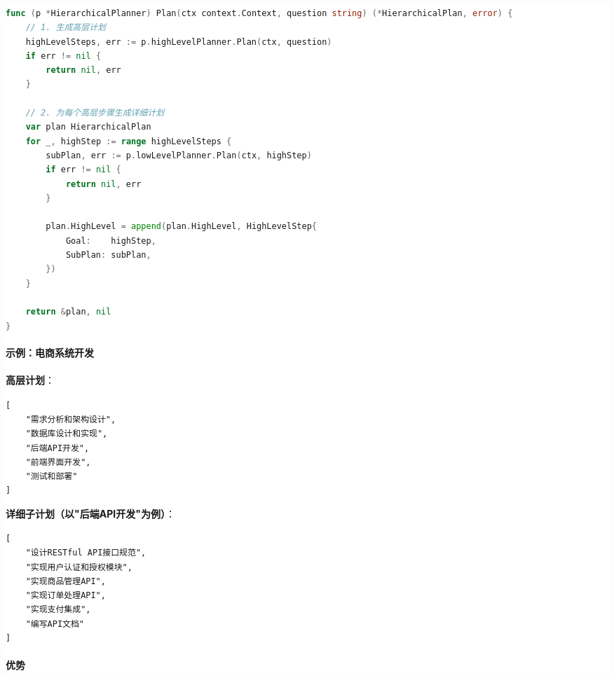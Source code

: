 ```go
func (p *HierarchicalPlanner) Plan(ctx context.Context, question string) (*HierarchicalPlan, error) {
    // 1. 生成高层计划
    highLevelSteps, err := p.highLevelPlanner.Plan(ctx, question)
    if err != nil {
        return nil, err
    }

    // 2. 为每个高层步骤生成详细计划
    var plan HierarchicalPlan
    for _, highStep := range highLevelSteps {
        subPlan, err := p.lowLevelPlanner.Plan(ctx, highStep)
        if err != nil {
            return nil, err
        }

        plan.HighLevel = append(plan.HighLevel, HighLevelStep{
            Goal:    highStep,
            SubPlan: subPlan,
        })
    }

    return &plan, nil
}
```

#### 示例：电商系统开发

**高层计划**：
```
[
    "需求分析和架构设计",
    "数据库设计和实现",
    "后端API开发",
    "前端界面开发",
    "测试和部署"
]
```

**详细子计划（以"后端API开发"为例）**：
```
[
    "设计RESTful API接口规范",
    "实现用户认证和授权模块",
    "实现商品管理API",
    "实现订单处理API",
    "实现支付集成",
    "编写API文档"
]
```

#### 优势
